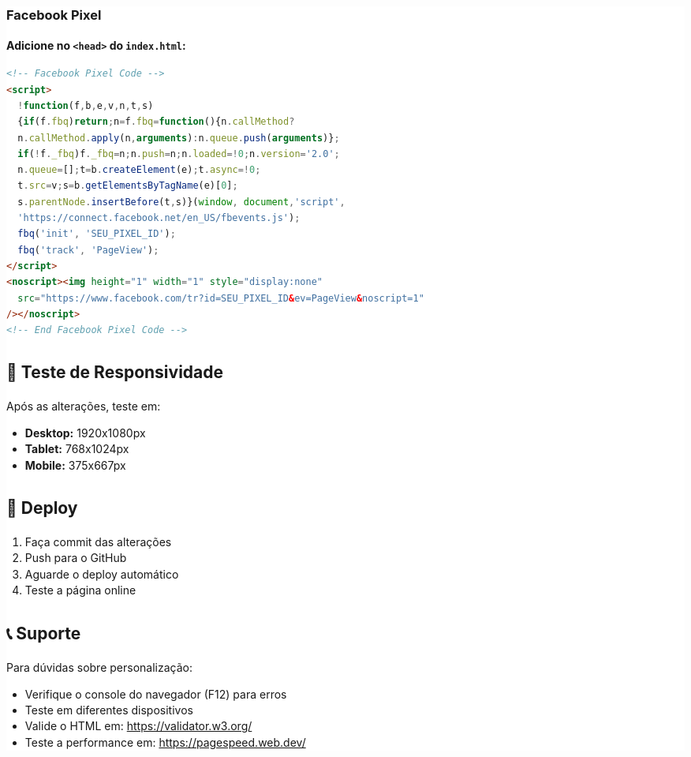 ### Facebook Pixel
**Adicione no `<head>` do `index.html`:**
```html
<!-- Facebook Pixel Code -->
<script>
  !function(f,b,e,v,n,t,s)
  {if(f.fbq)return;n=f.fbq=function(){n.callMethod?
  n.callMethod.apply(n,arguments):n.queue.push(arguments)};
  if(!f._fbq)f._fbq=n;n.push=n;n.loaded=!0;n.version='2.0';
  n.queue=[];t=b.createElement(e);t.async=!0;
  t.src=v;s=b.getElementsByTagName(e)[0];
  s.parentNode.insertBefore(t,s)}(window, document,'script',
  'https://connect.facebook.net/en_US/fbevents.js');
  fbq('init', 'SEU_PIXEL_ID');
  fbq('track', 'PageView');
</script>
<noscript><img height="1" width="1" style="display:none"
  src="https://www.facebook.com/tr?id=SEU_PIXEL_ID&ev=PageView&noscript=1"
/></noscript>
<!-- End Facebook Pixel Code -->
```

## 📱 Teste de Responsividade

Após as alterações, teste em:
- **Desktop:** 1920x1080px
- **Tablet:** 768x1024px
- **Mobile:** 375x667px

## 🚀 Deploy

1. Faça commit das alterações
2. Push para o GitHub
3. Aguarde o deploy automático
4. Teste a página online

## 📞 Suporte

Para dúvidas sobre personalização:
- Verifique o console do navegador (F12) para erros
- Teste em diferentes dispositivos
- Valide o HTML em: https://validator.w3.org/
- Teste a performance em: https://pagespeed.web.dev/ 